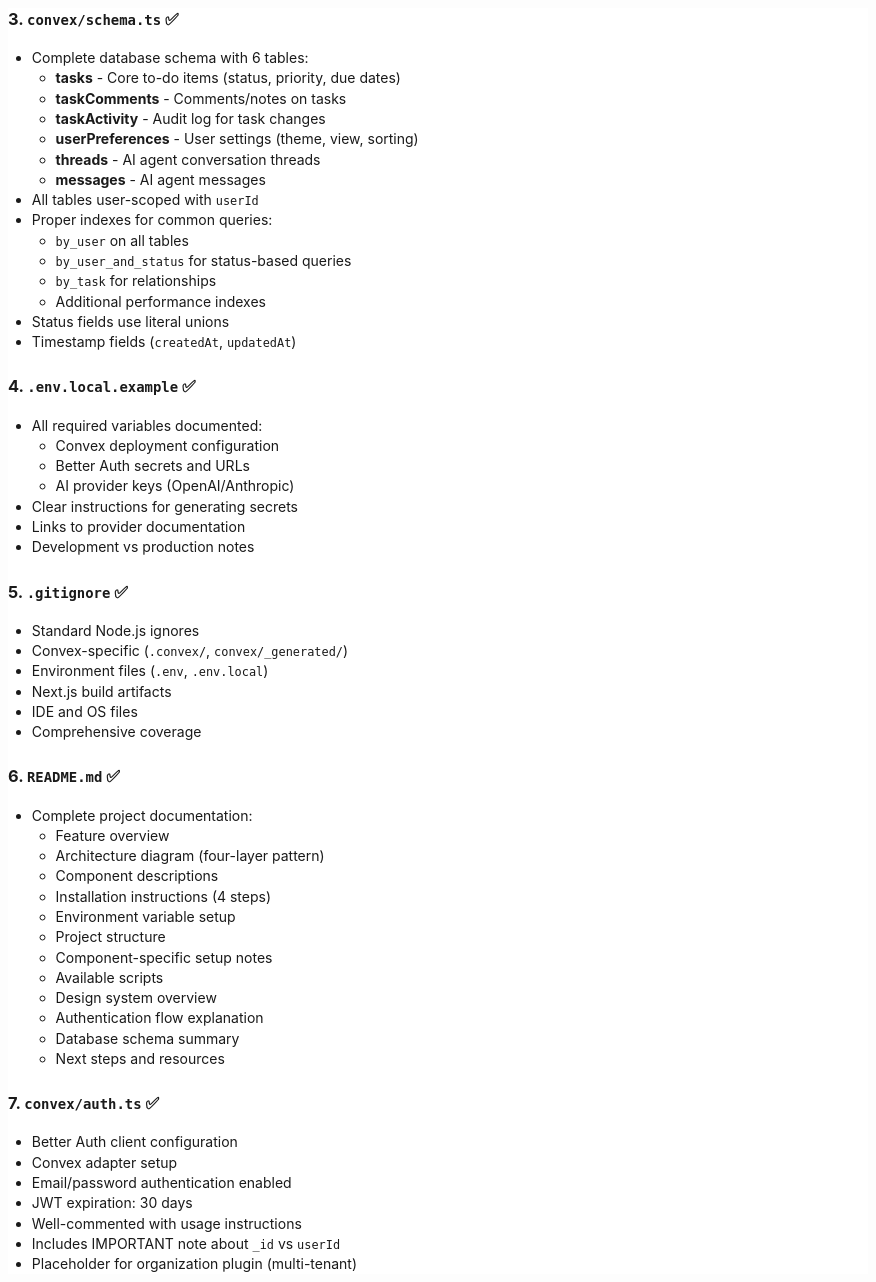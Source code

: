 ### 3. `convex/schema.ts` ✅
- Complete database schema with 6 tables:
  - **tasks** - Core to-do items (status, priority, due dates)
  - **taskComments** - Comments/notes on tasks
  - **taskActivity** - Audit log for task changes
  - **userPreferences** - User settings (theme, view, sorting)
  - **threads** - AI agent conversation threads
  - **messages** - AI agent messages
- All tables user-scoped with `userId`
- Proper indexes for common queries:
  - `by_user` on all tables
  - `by_user_and_status` for status-based queries
  - `by_task` for relationships
  - Additional performance indexes
- Status fields use literal unions
- Timestamp fields (`createdAt`, `updatedAt`)

### 4. `.env.local.example` ✅
- All required variables documented:
  - Convex deployment configuration
  - Better Auth secrets and URLs
  - AI provider keys (OpenAI/Anthropic)
- Clear instructions for generating secrets
- Links to provider documentation
- Development vs production notes

### 5. `.gitignore` ✅
- Standard Node.js ignores
- Convex-specific (`.convex/`, `convex/_generated/`)
- Environment files (`.env`, `.env.local`)
- Next.js build artifacts
- IDE and OS files
- Comprehensive coverage

### 6. `README.md` ✅
- Complete project documentation:
  - Feature overview
  - Architecture diagram (four-layer pattern)
  - Component descriptions
  - Installation instructions (4 steps)
  - Environment variable setup
  - Project structure
  - Component-specific setup notes
  - Available scripts
  - Design system overview
  - Authentication flow explanation
  - Database schema summary
  - Next steps and resources

### 7. `convex/auth.ts` ✅
- Better Auth client configuration
- Convex adapter setup
- Email/password authentication enabled
- JWT expiration: 30 days
- Well-commented with usage instructions
- Includes IMPORTANT note about `_id` vs `userId`
- Placeholder for organization plugin (multi-tenant)
